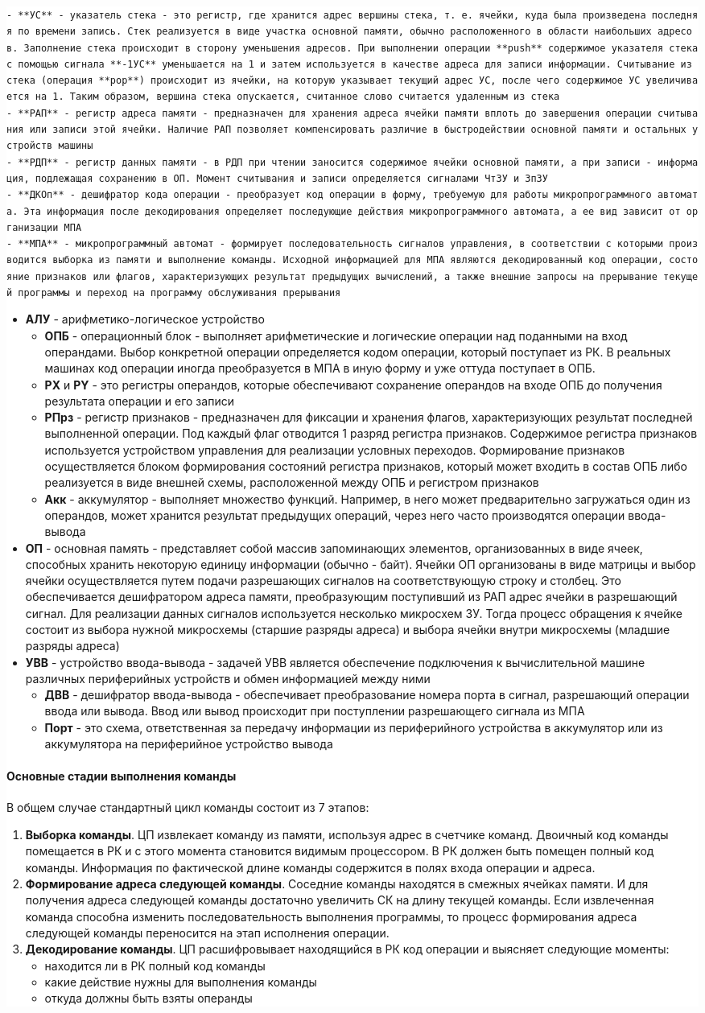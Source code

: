 	- **УС** - указатель стека - это регистр, где хранится адрес вершины стека, т. е. ячейки, куда была произведена последняя по времени запись. Стек реализуется в виде участка основной памяти, обычно расположенного в области наибольших адресов. Заполнение стека происходит в сторону уменьшения адресов. При выполнении операции **push** содержимое указателя стека с помощью сигнала **-1УС** уменьшается на 1 и затем используется в качестве адреса для записи информации. Считывание из стека (операция **pop**) происходит из ячейки, на которую указывает текущий адрес УС, после чего содержимое УС увеличивается на 1. Таким образом, вершина стека опускается, считанное слово считается удаленным из стека
	- **РАП** - регистр адреса памяти - предназначен для хранения адреса ячейки памяти вплоть до завершения операции считывания или записи этой ячейки. Наличие РАП позволяет компенсировать различие в быстродействии основной памяти и остальных устройств машины
	- **РДП** - регистр данных памяти - в РДП при чтении заносится содержимое ячейки основной памяти, а при записи - информация, подлежащая сохранению в ОП. Момент считывания и записи определяется сигналами ЧтЗУ и ЗпЗУ
	- **ДКОп** - дешифратор кода операции - преобразует код операции в форму, требуемую для работы микропрограммного автомата. Эта информация после декодирования определяет последующие действия микропрограммного автомата, а ее вид зависит от организации МПА
	- **МПА** - микропрограммный автомат - формирует последовательность сигналов управления, в соответствии с которыми производится выборка из памяти и выполнение команды. Исходной информацией для МПА являются декодированный код операции, состояние признаков или флагов, характеризующих результат предыдущих вычислений, а также внешние запросы на прерывание текущей программы и переход на программу обслуживания прерывания
- **АЛУ** - арифметико-логическое устройство
	- **ОПБ** - операционный блок - выполняет арифметические и логические операции над поданными на вход операндами. Выбор конкретной операции определяется кодом операции, который поступает из РК. В реальных машинах код операции иногда преобразуется в МПА в иную форму и уже оттуда поступает в ОПБ. 
	- **РX** и **РY** - это регистры операндов, которые обеспечивают сохранение операндов на входе ОПБ до получения результата операции и его записи
	- **РПрз** - регистр признаков - предназначен для фиксации и хранения флагов, характеризующих результат последней выполненной операции. Под каждый флаг отводится 1 разряд регистра признаков. Содержимое регистра признаков используется устройством управления для реализации условных переходов. Формирование признаков осуществляется блоком формирования состояний регистра признаков, который может входить в состав ОПБ либо реализуется в виде внешней схемы, расположенной между ОПБ и регистром признаков
	- **Акк** - аккумулятор - выполняет множество функций. Например, в него может предварительно загружаться один из операндов, может хранится результат предыдущих операций, через него часто производятся операции ввода-вывода
- **ОП** - основная память - представляет собой массив запоминающих элементов, организованных в виде ячеек, способных хранить некоторую единицу информации (обычно - байт). Ячейки ОП организованы в виде матрицы и выбор ячейки осуществляется путем подачи разрешающих сигналов на соответствующую строку и столбец. Это обеспечивается дешифратором адреса памяти, преобразующим поступивший из РАП адрес ячейки в разрешающий сигнал. Для реализации данных сигналов используется несколько микросхем ЗУ. Тогда процесс обращения к ячейке состоит из выбора нужной микросхемы (старшие разряды адреса) и выбора ячейки внутри микросхемы (младшие разряды адреса)
- **УВВ** - устройство ввода-вывода - задачей УВВ является обеспечение подключения к вычислительной машине различных периферийных устройств и обмен информацией между ними
	- **ДВВ** - дешифратор ввода-вывода - обеспечивает преобразование номера порта в сигнал, разрешающий операции ввода или вывода. Ввод или вывод происходит при поступлении разрешающего сигнала из МПА
	- **Порт** - это схема, ответственная за передачу информации из периферийного устройства в аккумулятор или из аккумулятора на периферийное устройство вывода 
#### Основные стадии выполнения команды
В общем случае стандартный цикл команды состоит из 7 этапов:
1. **Выборка команды**. ЦП извлекает команду из памяти, используя адрес в счетчике команд. Двоичный код команды помещается в РК и с этого момента становится видимым процессором. В РК должен быть помещен полный код команды. Информация по фактической длине команды содержится в полях входа операции и адреса.
2. **Формирование адреса следующей команды**. Соседние команды находятся в смежных ячейках памяти. И для получения адреса следующей команды достаточно увеличить СК на длину текущей команды. Если извлеченная команда способна изменить последовательность выполнения программы, то процесс формирования адреса следующей команды переносится на этап исполнения операции.
3. **Декодирование команды**. ЦП расшифровывает находящийся в РК код операции и выясняет следующие моменты: 
	- находится ли в РК полный код команды
	- какие действие нужны для выполнения команды
	- откуда должны быть взяты операнды
